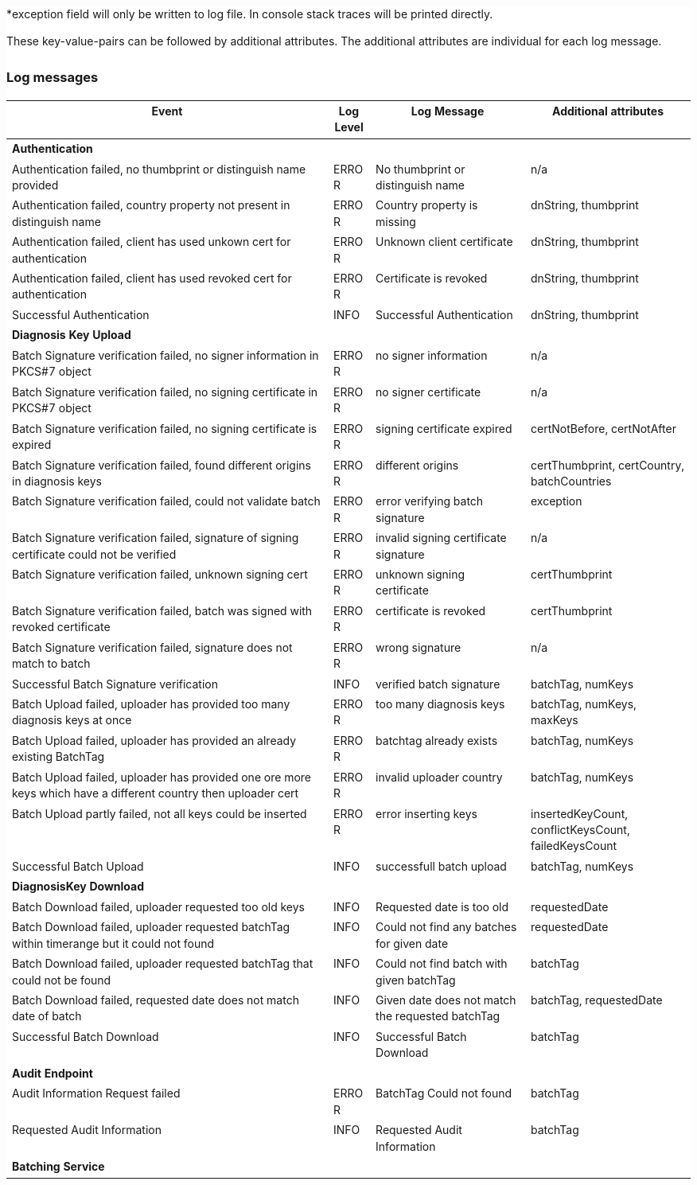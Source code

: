 *exception field will only be written to log file. In console stack traces will be printed directly.

These key-value-pairs can be followed by additional attributes. The additional attributes are individual for each log message.

### Log messages 

| Event | Log Level | Log Message | Additional attributes |
| ----- | --------- | ----------- | --------------------- |
| **Authentication**
| Authentication failed, no thumbprint or distinguish name provided | ERROR | No thumbprint or distinguish name | n/a |
| Authentication failed, country property not present in distinguish name | ERROR | Country property is missing | dnString, thumbprint |
| Authentication failed, client has used unkown cert for authentication | ERROR | Unknown client certificate | dnString, thumbprint |
| Authentication failed, client has used revoked cert for authentication | ERROR | Certificate is revoked | dnString, thumbprint |
| Successful Authentication | INFO | Successful Authentication | dnString, thumbprint |
| **Diagnosis Key Upload**
| Batch Signature verification failed, no signer information in PKCS#7 object | ERROR | no signer information | n/a | 
| Batch Signature verification failed, no signing certificate in PKCS#7 object | ERROR | no signer certificate | n/a | 
| Batch Signature verification failed, no signing certificate is expired | ERROR | signing certificate expired | certNotBefore, certNotAfter | 
| Batch Signature verification failed, found different origins in diagnosis keys | ERROR | different origins | certThumbprint, certCountry, batchCountries | 
| Batch Signature verification failed, could not validate batch | ERROR | error verifying batch signature | exception | 
| Batch Signature verification failed, signature of signing certificate could not be verified | ERROR | invalid signing certificate signature | n/a | 
| Batch Signature verification failed, unknown signing cert | ERROR | unknown signing certificate | certThumbprint | 
| Batch Signature verification failed, batch was signed with revoked certificate | ERROR | certificate is revoked | certThumbprint | 
| Batch Signature verification failed, signature does not match to batch | ERROR | wrong signature | n/a | 
| Successful Batch Signature verification | INFO | verified batch signature | batchTag, numKeys | 
| Batch Upload failed, uploader has provided too many diagnosis keys at once | ERROR | too many diagnosis keys | batchTag, numKeys, maxKeys | 
| Batch Upload failed, uploader has provided an already existing BatchTag | ERROR | batchtag already exists | batchTag, numKeys | 
| Batch Upload failed, uploader has provided one ore more keys which have a different country then uploader cert | ERROR | invalid uploader country | batchTag, numKeys | 
| Batch Upload partly failed, not all keys could be inserted | ERROR | error inserting keys | insertedKeyCount, conflictKeysCount, failedKeysCount | 
| Successful Batch Upload | INFO | successfull batch upload | batchTag, numKeys |
| **DiagnosisKey Download**
| Batch Download failed, uploader requested too old keys | INFO | Requested date is too old | requestedDate |
| Batch Download failed, uploader requested batchTag within timerange but it could not found | INFO | Could not find any batches for given date | requestedDate |
| Batch Download failed, uploader requested batchTag that could not be found | INFO | Could not find batch with given batchTag | batchTag |
| Batch Download failed, requested date does not match date of batch | INFO | Given date does not match the requested batchTag | batchTag, requestedDate |
| Successful Batch Download | INFO | Successful Batch Download | batchTag | 
| **Audit Endpoint**
| Audit Information Request failed | ERROR | BatchTag Could not found | batchTag |
| Requested Audit Information | INFO | Requested Audit Information | batchTag |
| **Batching Service**